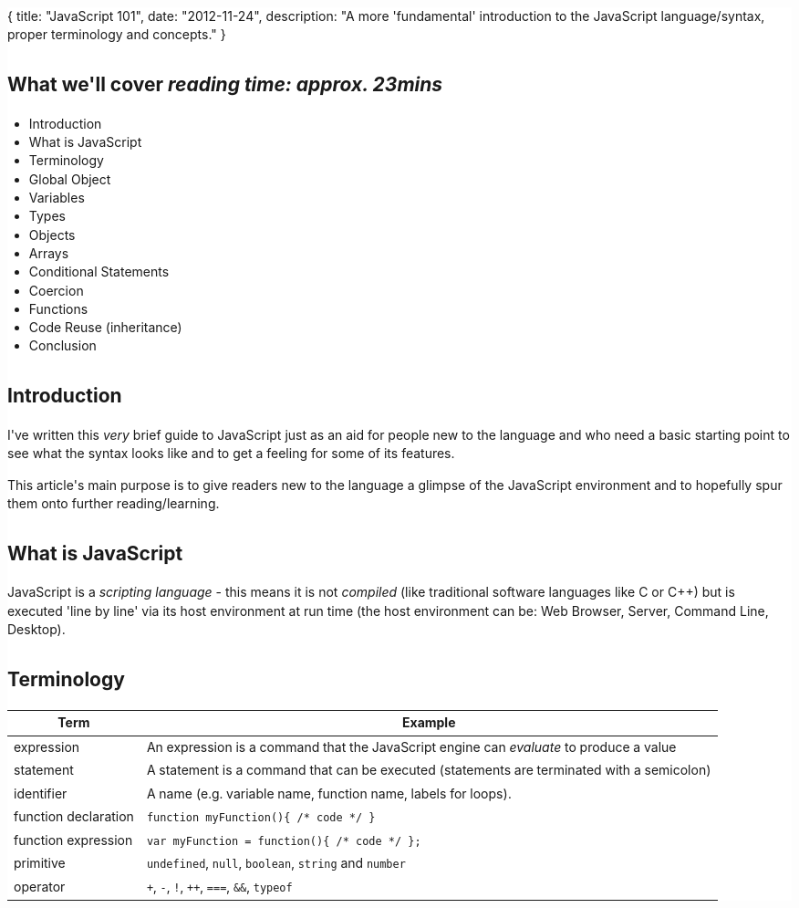 {
  title: "JavaScript 101",
  date:  "2012-11-24",
  description: "A more 'fundamental' introduction to the JavaScript language/syntax, proper terminology and concepts."
}

## What we'll cover *reading time: approx. 23mins*

- Introduction
- What is JavaScript
- Terminology
- Global Object
- Variables
- Types
- Objects
- Arrays
- Conditional Statements
- Coercion
- Functions
- Code Reuse (inheritance)
- Conclusion

## Introduction

I've written this *very* brief guide to JavaScript just as an aid for people new to the language and who need a basic starting point to see what the syntax looks like and to get a feeling for some of its features.

This article's main purpose is to give readers new to the language a glimpse of the JavaScript environment and to hopefully spur them onto further reading/learning. 

## What is JavaScript

JavaScript is a *scripting language* - this means it is not *compiled* (like traditional software languages like C or C++) but is executed 'line by line' via its host environment at run time (the host environment can be: Web Browser, Server, Command Line, Desktop).

## Terminology

Term                | Example
------------------- | -------------
expression          | An expression is a command that the JavaScript engine can *evaluate* to produce a value
statement           | A statement is a command that can be executed (statements are terminated with a semicolon)
identifier          | A name (e.g. variable name, function name, labels for loops).
function declaration| `function myFunction(){ /* code */ }`
function expression | `var myFunction = function(){ /* code */ };`
primitive           | `undefined`, `null`, `boolean`, `string` and `number`
operator            | `+`, `-`, `!`, `++`, `===`, `&&`, `typeof`
